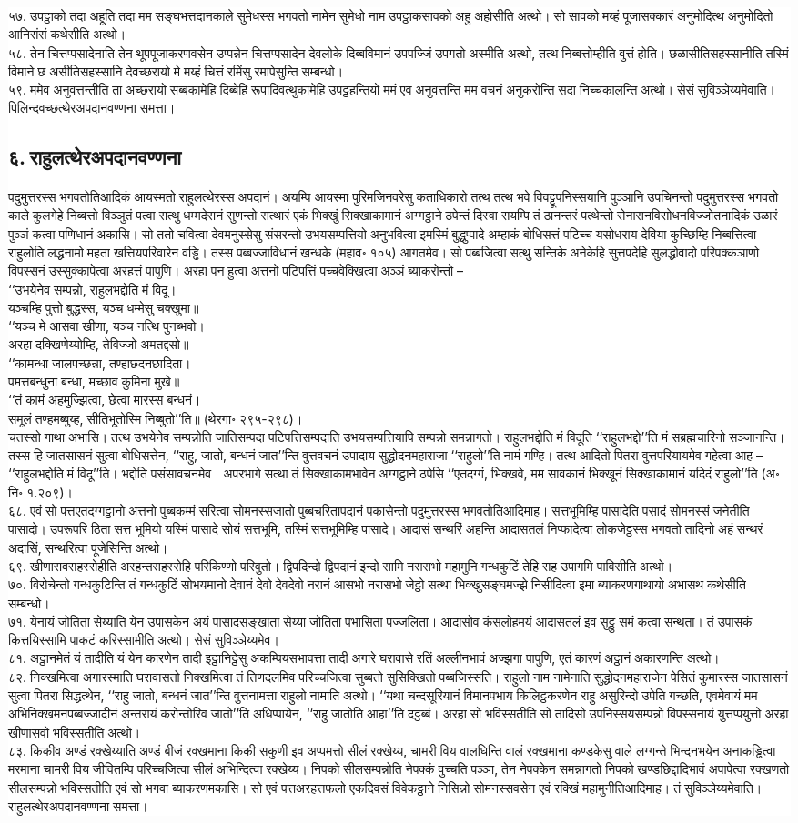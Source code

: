 ५७. उपट्ठाको तदा अहूति तदा मम सङ्घभत्तदानकाले सुमेधस्स भगवतो नामेन सुमेधो नाम उपट्ठाकसावको अहु अहोसीति अत्थो। सो सावको मय्हं पूजासक्कारं अनुमोदित्थ अनुमोदितो आनिसंसं कथेसीति अत्थो।  
५८. तेन चित्तप्पसादेनाति तेन थूपपूजाकरणवसेन उप्पन्नेन चित्तप्पसादेन देवलोके दिब्बविमानं उपपज्जिं उपगतो अस्मीति अत्थो, तत्थ निब्बत्तोम्हीति वुत्तं होति। छळासीतिसहस्सानीति तस्मिं विमाने छ असीतिसहस्सानि देवच्छरायो मे मय्हं चित्तं रमिंसु रमापेसुन्ति सम्बन्धो।  
५९. ममेव अनुवत्तन्तीति ता अच्छरायो सब्बकामेहि दिब्बेहि रूपादिवत्थुकामेहि उपट्ठहन्तियो ममं एव अनुवत्तन्ति मम वचनं अनुकरोन्ति सदा निच्चकालन्ति अत्थो। सेसं सुविञ्ञेय्यमेवाति।  
पिलिन्दवच्छत्थेरअपदानवण्णना समत्ता।  


## ६. राहुलत्थेरअपदानवण्णना

पदुमुत्तरस्स भगवतोतिआदिकं आयस्मतो राहुलत्थेरस्स अपदानं। अयम्पि आयस्मा पुरिमजिनवरेसु कताधिकारो तत्थ तत्थ भवे विवट्टूपनिस्सयानि पुञ्ञानि उपचिनन्तो पदुमुत्तरस्स भगवतो काले कुलगेहे निब्बत्तो विञ्ञुतं पत्वा सत्थु धम्मदेसनं सुणन्तो सत्थारं एकं भिक्खुं सिक्खाकामानं अग्गट्ठाने ठपेन्तं दिस्वा सयम्पि तं ठानन्तरं पत्थेन्तो सेनासनविसोधनविज्जोतनादिकं उळारं पुञ्ञं कत्वा पणिधानं अकासि। सो ततो चवित्वा देवमनुस्सेसु संसरन्तो उभयसम्पत्तियो अनुभवित्वा इमस्मिं बुद्धुप्पादे अम्हाकं बोधिसत्तं पटिच्च यसोधराय देविया कुच्छिम्हि निब्बत्तित्वा राहुलोति लद्धनामो महता खत्तियपरिवारेन वड्ढि। तस्स पब्बज्जाविधानं खन्धके (महाव॰ १०५) आगतमेव। सो पब्बजित्वा सत्थु सन्तिके अनेकेहि सुत्तपदेहि सुलद्धोवादो परिपक्कञाणो विपस्सनं उस्सुक्कापेत्वा अरहत्तं पापुणि। अरहा पन हुत्वा अत्तनो पटिपत्तिं पच्चवेक्खित्वा अञ्ञं ब्याकरोन्तो –  
‘‘उभयेनेव सम्पन्नो, राहुलभद्दोति मं विदू।  
यञ्चम्हि पुत्तो बुद्धस्स, यञ्च धम्मेसु चक्खुमा॥  
‘‘यञ्च मे आसवा खीणा, यञ्च नत्थि पुनब्भवो।  
अरहा दक्खिणेय्योम्हि, तेविज्जो अमतद्दसो॥  
‘‘कामन्धा जालपच्छन्ना, तण्हाछदनछादिता।  
पमत्तबन्धुना बन्धा, मच्छाव कुमिना मुखे॥  
‘‘तं कामं अहमुज्झित्वा, छेत्वा मारस्स बन्धनं।  
समूलं तण्हमब्बुय्ह, सीतिभूतोस्मि निब्बुतो’’ति॥ (थेरगा॰ २९५-२९८)।  
चतस्सो गाथा अभासि। तत्थ उभयेनेव सम्पन्नोति जातिसम्पदा पटिपत्तिसम्पदाति उभयसम्पत्तियापि सम्पन्नो समन्नागतो। राहुलभद्दोति मं विदूति ‘‘राहुलभद्दो’’ति मं सब्रह्मचारिनो सञ्जानन्ति। तस्स हि जातसासनं सुत्वा बोधिसत्तेन, ‘‘राहु, जातो, बन्धनं जात’’न्ति वुत्तवचनं उपादाय सुद्धोदनमहाराजा ‘‘राहुलो’’ति नामं गण्हि। तत्थ आदितो पितरा वुत्तपरियायमेव गहेत्वा आह – ‘‘राहुलभद्दोति मं विदू’’ति। भद्दोति पसंसावचनमेव। अपरभागे सत्था तं सिक्खाकामभावेन अग्गट्ठाने ठपेसि ‘‘एतदग्गं, भिक्खवे, मम सावकानं भिक्खूनं सिक्खाकामानं यदिदं राहुलो’’ति (अ॰ नि॰ १.२०९)।  
६८. एवं सो पत्तएतदग्गट्ठानो अत्तनो पुब्बकम्मं सरित्वा सोमनस्सजातो पुब्बचरितापदानं पकासेन्तो पदुमुत्तरस्स भगवतोतिआदिमाह। सत्तभूमिम्हि पासादेति पसादं सोमनस्सं जनेतीति पासादो। उपरूपरि ठिता सत्त भूमियो यस्मिं पासादे सोयं सत्तभूमि, तस्मिं सत्तभूमिम्हि पासादे। आदासं सन्थरिं अहन्ति आदासतलं निप्फादेत्वा लोकजेट्ठस्स भगवतो तादिनो अहं सन्थरं अदासिं, सन्थरित्वा पूजेसिन्ति अत्थो।  
६९. खीणासवसहस्सेहीति अरहन्तसहस्सेहि परिकिण्णो परिवुतो। द्विपदिन्दो द्विपदानं इन्दो सामि नरासभो महामुनि गन्धकुटिं तेहि सह उपागमि पाविसीति अत्थो।  
७०. विरोचेन्तो गन्धकुटिन्ति तं गन्धकुटिं सोभयमानो देवानं देवो देवदेवो नरानं आसभो नरासभो जेट्ठो सत्था भिक्खुसङ्घमज्झे निसीदित्वा इमा ब्याकरणगाथायो अभासथ कथेसीति सम्बन्धो।  
७१. येनायं जोतिता सेय्याति येन उपासकेन अयं पासादसङ्खाता सेय्या जोतिता पभासिता पज्जलिता। आदासोव कंसलोहमयं आदासतलं इव सुट्ठु समं कत्वा सन्थता। तं उपासकं कित्तयिस्सामि पाकटं करिस्सामीति अत्थो। सेसं सुविञ्ञेय्यमेव।  
८१. अट्ठानमेतं यं तादीति यं येन कारणेन तादी इट्ठानिट्ठेसु अकम्पियसभावत्ता तादी अगारे घरावासे रतिं अल्लीनभावं अज्झगा पापुणि, एतं कारणं अट्ठानं अकारणन्ति अत्थो।  
८२. निक्खमित्वा अगारस्माति घरावासतो निक्खमित्वा तं तिणदलमिव परिच्चजित्वा सुब्बतो सुसिक्खितो पब्बजिस्सति। राहुलो नाम नामेनाति सुद्धोदनमहाराजेन पेसितं कुमारस्स जातसासनं सुत्वा पितरा सिद्धत्थेन, ‘‘राहु जातो, बन्धनं जात’’न्ति वुत्तनामत्ता राहुलो नामाति अत्थो। ‘‘यथा चन्दसूरियानं विमानपभाय किलिट्ठकरणेन राहु असुरिन्दो उपेति गच्छति, एवमेवायं मम अभिनिक्खमनपब्बज्जादीनं अन्तरायं करोन्तोरिव जातो’’ति अधिप्पायेन, ‘‘राहु जातोति आहा’’ति दट्ठब्बं। अरहा सो भविस्सतीति सो तादिसो उपनिस्सयसम्पन्नो विपस्सनायं युत्तप्पयुत्तो अरहा खीणासवो भविस्सतीति अत्थो।  
८३. किकीव अण्डं रक्खेय्याति अण्डं बीजं रक्खमाना किकी सकुणी इव अप्पमत्तो सीलं रक्खेय्य, चामरी विय वालधिन्ति वालं रक्खमाना कण्डकेसु वाले लग्गन्ते भिन्दनभयेन अनाकड्ढित्वा मरमाना चामरी विय जीवितम्पि परिच्चजित्वा सीलं अभिन्दित्वा रक्खेय्य। निपको सीलसम्पन्नोति नेपक्कं वुच्चति पञ्ञा, तेन नेपक्केन समन्नागतो निपको खण्डछिद्दादिभावं अपापेत्वा रक्खणतो सीलसम्पन्नो भविस्सतीति एवं सो भगवा ब्याकरणमकासि। सो एवं पत्तअरहत्तफलो एकदिवसं विवेकट्ठाने निसिन्नो सोमनस्सवसेन एवं रक्खिं महामुनीतिआदिमाह। तं सुविञ्ञेय्यमेवाति।  
राहुलत्थेरअपदानवण्णना समत्ता।  
